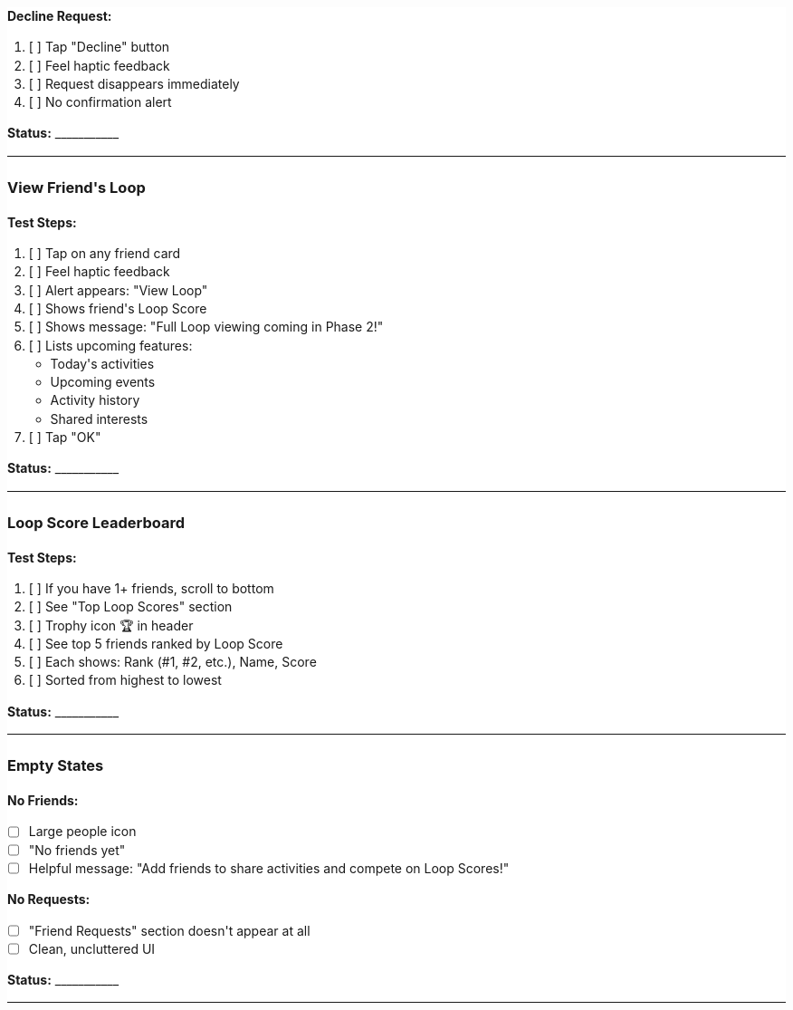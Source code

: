 **Decline Request:**
1. [ ] Tap "Decline" button
2. [ ] Feel haptic feedback
3. [ ] Request disappears immediately
4. [ ] No confirmation alert

**Status:** ___________

---

### View Friend's Loop

**Test Steps:**
1. [ ] Tap on any friend card
2. [ ] Feel haptic feedback
3. [ ] Alert appears: "View Loop"
4. [ ] Shows friend's Loop Score
5. [ ] Shows message: "Full Loop viewing coming in Phase 2!"
6. [ ] Lists upcoming features:
   - Today's activities
   - Upcoming events
   - Activity history
   - Shared interests
7. [ ] Tap "OK"

**Status:** ___________

---

### Loop Score Leaderboard

**Test Steps:**
1. [ ] If you have 1+ friends, scroll to bottom
2. [ ] See "Top Loop Scores" section
3. [ ] Trophy icon 🏆 in header
4. [ ] See top 5 friends ranked by Loop Score
5. [ ] Each shows: Rank (#1, #2, etc.), Name, Score
6. [ ] Sorted from highest to lowest

**Status:** ___________

---

### Empty States

**No Friends:**
- [ ] Large people icon
- [ ] "No friends yet"
- [ ] Helpful message: "Add friends to share activities and compete on Loop Scores!"

**No Requests:**
- [ ] "Friend Requests" section doesn't appear at all
- [ ] Clean, uncluttered UI

**Status:** ___________

---